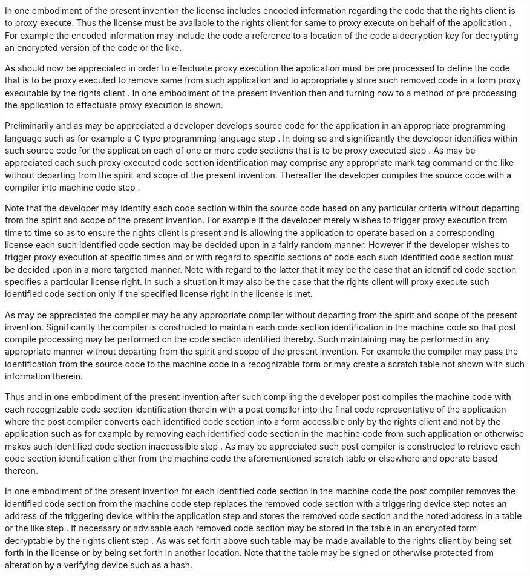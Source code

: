 In one embodiment of the present invention the license includes encoded information regarding the code that the rights client is to proxy execute. Thus the license must be available to the rights client for same to proxy execute on behalf of the application . For example the encoded information may include the code a reference to a location of the code a decryption key for decrypting an encrypted version of the code or the like.

As should now be appreciated in order to effectuate proxy execution the application must be pre processed to define the code that is to be proxy executed to remove same from such application and to appropriately store such removed code in a form proxy executable by the rights client . In one embodiment of the present invention then and turning now to a method of pre processing the application to effectuate proxy execution is shown.

Preliminarily and as may be appreciated a developer develops source code for the application in an appropriate programming language such as for example a C type programming language step . In doing so and significantly the developer identifies within such source code for the application each of one or more code sections that is to be proxy executed step . As may be appreciated each such proxy executed code section identification may comprise any appropriate mark tag command or the like without departing from the spirit and scope of the present invention. Thereafter the developer compiles the source code with a compiler into machine code step .

Note that the developer may identify each code section within the source code based on any particular criteria without departing from the spirit and scope of the present invention. For example if the developer merely wishes to trigger proxy execution from time to time so as to ensure the rights client is present and is allowing the application to operate based on a corresponding license each such identified code section may be decided upon in a fairly random manner. However if the developer wishes to trigger proxy execution at specific times and or with regard to specific sections of code each such identified code section must be decided upon in a more targeted manner. Note with regard to the latter that it may be the case that an identified code section specifies a particular license right. In such a situation it may also be the case that the rights client will proxy execute such identified code section only if the specified license right in the license is met.

As may be appreciated the compiler may be any appropriate compiler without departing from the spirit and scope of the present invention. Significantly the compiler is constructed to maintain each code section identification in the machine code so that post compile processing may be performed on the code section identified thereby. Such maintaining may be performed in any appropriate manner without departing from the spirit and scope of the present invention. For example the compiler may pass the identification from the source code to the machine code in a recognizable form or may create a scratch table not shown with such information therein.

Thus and in one embodiment of the present invention after such compiling the developer post compiles the machine code with each recognizable code section identification therein with a post compiler into the final code representative of the application where the post compiler converts each identified code section into a form accessible only by the rights client and not by the application such as for example by removing each identified code section in the machine code from such application or otherwise makes such identified code section inaccessible step . As may be appreciated such post compiler is constructed to retrieve each code section identification either from the machine code the aforementioned scratch table or elsewhere and operate based thereon.

In one embodiment of the present invention for each identified code section in the machine code the post compiler removes the identified code section from the machine code step replaces the removed code section with a triggering device step notes an address of the triggering device within the application step and stores the removed code section and the noted address in a table or the like step . If necessary or advisable each removed code section may be stored in the table in an encrypted form decryptable by the rights client step . As was set forth above such table may be made available to the rights client by being set forth in the license or by being set forth in another location. Note that the table may be signed or otherwise protected from alteration by a verifying device such as a hash.
